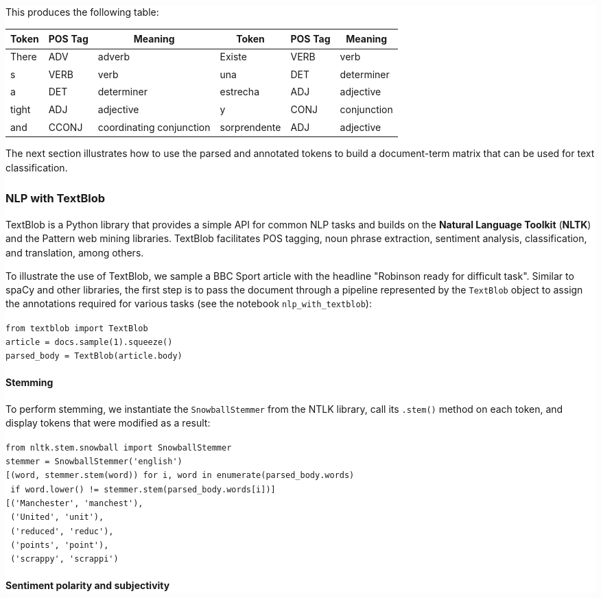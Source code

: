 This produces the following table:

| Token | POS Tag | Meaning                  | Token        | POS Tag | Meaning     |
| ----- | ------- | ------------------------ | ------------ | ------- | ----------- |
| There | ADV     | adverb                   | Existe       | VERB    | verb        |
| s     | VERB    | verb                     | una          | DET     | determiner  |
| a     | DET     | determiner               | estrecha     | ADJ     | adjective   |
| tight | ADJ     | adjective                | y            | CONJ    | conjunction |
| and   | CCONJ   | coordinating conjunction | sorprendente | ADJ     | adjective   |

The next section illustrates how to use the parsed and annotated tokens to build a document-term matrix that can be used for text classification.

### NLP with TextBlob <a href="#idparadest-564" id="idparadest-564"></a>

TextBlob is a Python library that provides a simple API for common NLP tasks and builds on the  **Natural Language Toolkit** (**NLTK**) and the Pattern web mining libraries. TextBlob facilitates POS tagging, noun phrase extraction, sentiment analysis, classification, and translation, among others.

To illustrate the use of TextBlob, we sample a BBC Sport article with the headline "Robinson ready for difficult task". Similar to spaCy and other libraries, the first step is to pass the document through a pipeline represented by the `TextBlob` object to assign the annotations required for various tasks (see the notebook `nlp_with_textblob`):

```
from textblob import TextBlob
article = docs.sample(1).squeeze()
parsed_body = TextBlob(article.body)
```

#### Stemming <a href="#idparadest-565" id="idparadest-565"></a>

To perform stemming, we instantiate the `SnowballStemmer` from the NTLK library, call its `.stem()` method on each token, and display tokens that were modified as a result:

```
from nltk.stem.snowball import SnowballStemmer
stemmer = SnowballStemmer('english')
[(word, stemmer.stem(word)) for i, word in enumerate(parsed_body.words) 
 if word.lower() != stemmer.stem(parsed_body.words[i])]
[('Manchester', 'manchest'),
 ('United', 'unit'),
 ('reduced', 'reduc'),
 ('points', 'point'),
 ('scrappy', 'scrappi')
```

#### Sentiment polarity and subjectivity <a href="#idparadest-566" id="idparadest-566"></a>
